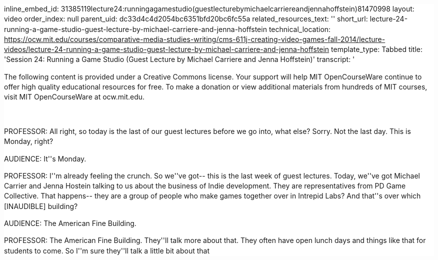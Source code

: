 inline_embed_id: 31385119lecture24:runningagamestudio(guestlecturebymichaelcarriereandjennahoffstein)81470998
layout: video
order_index: null
parent_uid: dc33d4c4d2054bc6351bfd20bc6fc55a
related_resources_text: ''
short_url: lecture-24-running-a-game-studio-guest-lecture-by-michael-carriere-and-jenna-hoffstein
technical_location: https://ocw.mit.edu/courses/comparative-media-studies-writing/cms-611j-creating-video-games-fall-2014/lecture-videos/lecture-24-running-a-game-studio-guest-lecture-by-michael-carriere-and-jenna-hoffstein
template_type: Tabbed
title: 'Session 24: Running a Game Studio (Guest Lecture by Michael Carriere and Jenna
  Hoffstein)'
transcript: '<p><span m="70">The</span> <span m="190">following</span> <span m="630">content</span>
  <span m="1220">is</span> <span m="1340">provided</span> <span m="1780">under</span>
  <span m="2060">a</span> <span m="2100">Creative</span> <span m="2500">Commons</span>
  <span m="2910">license.</span> <span m="4019">Your</span> <span m="4210">support</span>
  <span m="4710">will</span> <span m="4870">help</span> <span m="5110">MIT</span>
  <span m="5570">OpenCourseWare</span> <span m="6360">continue</span> <span m="6870">to</span>
  <span m="6950">offer</span> <span m="7360">high</span> <span m="7600">quality</span>
  <span m="8119">educational</span> <span m="8750">resources</span> <span m="9370">for</span>
  <span m="9520">free.</span> <span m="10730">To</span> <span m="10830">make</span>
  <span m="10940">a</span> <span m="10980">donation</span> <span m="11670">or</span>
  <span m="11940">view</span> <span m="12380">additional</span> <span m="12800">materials</span>
  <span m="13330">from</span> <span m="13490">hundreds</span> <span m="13920">of</span>
  <span m="14030">MIT</span> <span m="14460">courses,</span> <span m="15560">visit</span>
  <span m="15780">MIT</span> <span m="16210">OpenCourseWare</span> <span m="17260">at</span>
  <span m="17420">ocw.mit.edu.</span></p><p>&nbsp;</p><p><span m="21250">PROFESSOR:
  All right,</span> <span m="21540">so</span> <span m="22468">today</span> <span m="22932">is</span>
  <span m="23396">the</span> <span m="23860">last</span> <span m="24150">of our guest
  lectures</span> <span m="24440">before</span> <span m="25440">we</span> <span m="25560">go</span>
  <span m="25830">into,</span> <span m="26405">what</span> <span m="26660">else?</span>
  <span m="27148">Sorry.</span> <span m="27636">Not</span> <span m="28124">the last
  day.</span> <span m="29100">This</span> <span m="29588">is Monday,</span> <span
  m="30076">right?</span></p><p><span m="31052">AUDIENCE:  It''s</span> <span m="31540">Monday.</span></p><p><span
  m="32028">PROFESSOR:  I''m</span> <span m="32516">already feeling</span> <span m="33004">the
  crunch.</span> <span m="33492">So</span> <span m="33980">we''ve got--</span> <span
  m="34468">this is the</span> <span m="34956">last week</span> <span m="35444">of
  guest</span> <span m="35932">lectures.</span> <span m="36420">Today,</span> <span
  m="36908">we''ve</span> <span m="37396">got</span> <span m="37884">Michael</span>
  <span m="38372">Carrier</span> <span m="38860">and</span> <span m="39348">Jenna</span>
  <span m="39836">Hostein</span> <span m="40330">talking to</span> <span m="40660">us</span>
  <span m="40975">about</span> <span m="41710">the</span> <span m="42142">business</span>
  <span m="42574">of</span> <span m="43006">Indie</span> <span m="43438">development.</span>
  <span m="44270">They</span> <span m="44710">are</span> <span m="45115">representatives</span>
  <span m="45520">from</span> <span m="45785">PD</span> <span m="46280">Game</span>
  <span m="46560">Collective.</span> <span m="47080">That</span> <span m="47485">happens--</span>
  <span m="48120">they</span> <span m="48350">are</span> <span m="48730">a</span>
  <span m="49110">group of</span> <span m="49530">people</span> <span m="49935">who</span>
  <span m="50340">make</span> <span m="50590">games</span> <span m="50940">together</span>
  <span m="51340">over</span> <span m="51600">in</span> <span m="52850">Intrepid</span>
  <span m="53020">Labs?</span> <span m="54008">And that''s</span> <span m="54502">over</span>
  <span m="54996">which</span> <span m="55160">[INAUDIBLE]</span> <span m="55325">building?</span></p><p><span
  m="55984">AUDIENCE:</span> <span m="56478">The</span> <span m="56972">American</span>
  <span m="57466">Fine</span> <span m="57960">Building.</span></p><p><span m="58460">PROFESSOR:
  The American Fine Building. They''ll</span> <span m="58780">talk more about</span>
  <span m="59060">that.</span> <span m="59837">They</span> <span m="60334">often</span>
  <span m="60831">have</span> <span m="61328">open</span> <span m="61825">lunch days
  and</span> <span m="62322">things like that</span> <span m="62819">for students</span>
  <span m="63316">to come.</span> <span m="63813">So</span> <span m="64310">I''m sure
  they''ll</span> <span m="64810">talk a</span> <span m="65239">little bit about that</span>